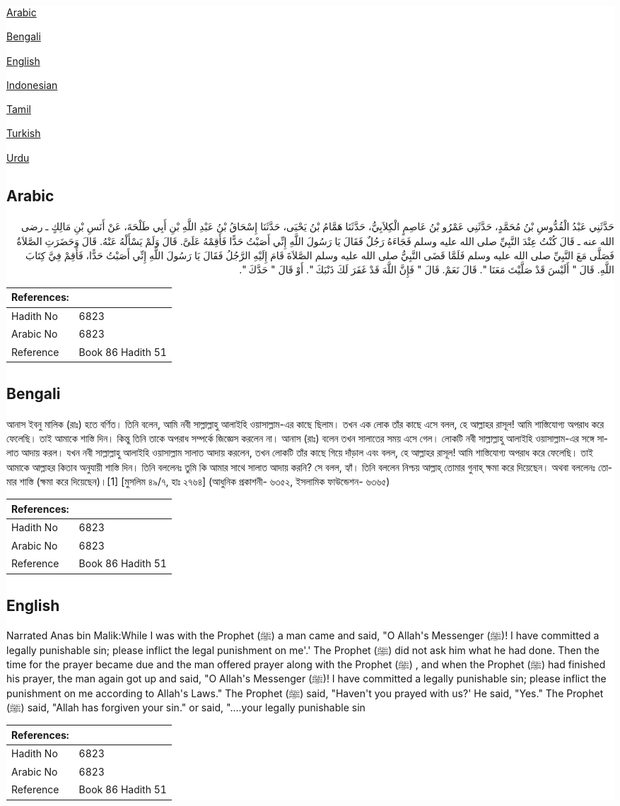 [Arabic](#arabic)

[Bengali](#bengali)

[English](#english)

[Indonesian](#indonesian)

[Tamil](#tamil)

[Turkish](#turkish)

[Urdu](#urdu)

## Arabic


<div dir="rtl" lang="ar" style={{fontSize:'larger',backgroundColor:'#f8f9fa',padding:20}}>
حَدَّثَنِي عَبْدُ الْقُدُّوسِ بْنُ مُحَمَّدٍ، حَدَّثَنِي عَمْرُو بْنُ عَاصِمٍ الْكِلاَبِيُّ، حَدَّثَنَا هَمَّامُ بْنُ يَحْيَى، حَدَّثَنَا إِسْحَاقُ بْنُ عَبْدِ اللَّهِ بْنِ أَبِي طَلْحَةَ، عَنْ أَنَسِ بْنِ مَالِكٍ ـ رضى الله عنه ـ قَالَ كُنْتُ عِنْدَ النَّبِيِّ صلى الله عليه وسلم فَجَاءَهُ رَجُلٌ فَقَالَ يَا رَسُولَ اللَّهِ إِنِّي أَصَبْتُ حَدًّا فَأَقِمْهُ عَلَىَّ‏.‏ قَالَ وَلَمْ يَسْأَلْهُ عَنْهُ‏.‏ قَالَ وَحَضَرَتِ الصَّلاَةُ فَصَلَّى مَعَ النَّبِيِّ صلى الله عليه وسلم فَلَمَّا قَضَى النَّبِيُّ صلى الله عليه وسلم الصَّلاَةَ قَامَ إِلَيْهِ الرَّجُلُ فَقَالَ يَا رَسُولَ اللَّهِ إِنِّي أَصَبْتُ حَدًّا، فَأَقِمْ فِيَّ كِتَابَ اللَّهِ‏.‏ قَالَ ‏"‏ أَلَيْسَ قَدْ صَلَّيْتَ مَعَنَا ‏"‏‏.‏ قَالَ نَعَمْ‏.‏ قَالَ ‏"‏ فَإِنَّ اللَّهَ قَدْ غَفَرَ لَكَ ذَنْبَكَ ‏"‏‏.‏ أَوْ قَالَ ‏"‏ حَدَّكَ ‏"‏‏.‏
</div>
<div style={{backgroundColor:'#f8f9fa',padding:20, marginBottom: 10}}><table> <thead> <tr> <th>References:</th> <th></th> </tr> </thead> <tbody><tr><td>Hadith No</td><td>6823</td></tr><tr><td>Arabic No</td><td>6823</td></tr><tr><td>Reference</td><td>Book 86 Hadith 51</td></tr></tbody></table></div>

## Bengali


<div dir="ltr" lang="bn" style={{fontSize:'larger',backgroundColor:'#f8f9fa',padding:20}}>
আনাস ইবনু মালিক (রাঃ) হতে বর্ণিত। তিনি বলেন, আমি নবী সাল্লাল্লাহু আলাইহি ওয়াসাল্লাম-এর কাছে ছিলাম। তখন এক লোক তাঁর কাছে এসে বলল, হে আল্লাহর রাসূল! আমি শাস্তিযোগ্য অপরাধ করে ফেলেছি। তাই আমাকে শাস্তি দিন। কিন্তু তিনি তাকে অপরাধ সম্পর্কে জিজ্ঞেস করলেন না। আনাস (রাঃ) বলেন তখন সালাতের সময় এসে গেল। লোকটি নবী সাল্লাল্লাহু আলাইহি ওয়াসাল্লাম-এর সঙ্গে সালাত আদায় করল। যখন নবী সাল্লাল্লাহু আলাইহি ওয়াসাল্লাম সালাত আদায় করলেন, তখন লোকটি তাঁর কাছে গিয়ে দাঁড়াল এবং বলল, হে আল্লাহর রাসূল! আমি শাস্তিযোগ্য অপরাধ করে ফেলেছি। তাই আমাকে আল্লাহর কিতাব অনুযায়ী শাস্তি দিন। তিনি বললেনঃ তুমি কি আমার সাথে সালাত আদায় করনি? সে বলল, হ্যাঁ। তিনি বললেন নিশ্চয় আল্লাহ্ তোমার গুনাহ্ ক্ষমা করে দিয়েছেন। অথবা বললেনঃ তোমার শাস্তি (ক্ষমা করে দিয়েছেন)।[1] [মুসলিম ৪৯/৭, হাঃ ২৭৬৪] (আধুনিক প্রকাশনী- ৬৩৫২, ইসলামিক ফাউন্ডেশন- ৬৩৬৫)
</div>
<div style={{backgroundColor:'#f8f9fa',padding:20, marginBottom: 10}}><table> <thead> <tr> <th>References:</th> <th></th> </tr> </thead> <tbody><tr><td>Hadith No</td><td>6823</td></tr><tr><td>Arabic No</td><td>6823</td></tr><tr><td>Reference</td><td>Book 86 Hadith 51</td></tr></tbody></table></div>

## English


<div dir="ltr" lang="en" style={{fontSize:'larger',backgroundColor:'#f8f9fa',padding:20}}>
Narrated Anas bin Malik:While I was with the Prophet (ﷺ) a man came and said, "O Allah's Messenger (ﷺ)! I have committed a legally punishable sin; please inflict the legal punishment on me'.' The Prophet (ﷺ) did not ask him what he had done. Then the time for the prayer became due and the man offered prayer along with the Prophet (ﷺ) , and when the Prophet (ﷺ) had finished his prayer, the man again got up and said, "O Allah's Messenger (ﷺ)! I have committed a legally punishable sin; please inflict the punishment on me according to Allah's Laws." The Prophet (ﷺ) said, "Haven't you prayed with us?' He said, "Yes." The Prophet (ﷺ) said, "Allah has forgiven your sin." or said, "....your legally punishable sin
</div>
<div style={{backgroundColor:'#f8f9fa',padding:20, marginBottom: 10}}><table> <thead> <tr> <th>References:</th> <th></th> </tr> </thead> <tbody><tr><td>Hadith No</td><td>6823</td></tr><tr><td>Arabic No</td><td>6823</td></tr><tr><td>Reference</td><td>Book 86 Hadith 51</td></tr></tbody></table></div>
